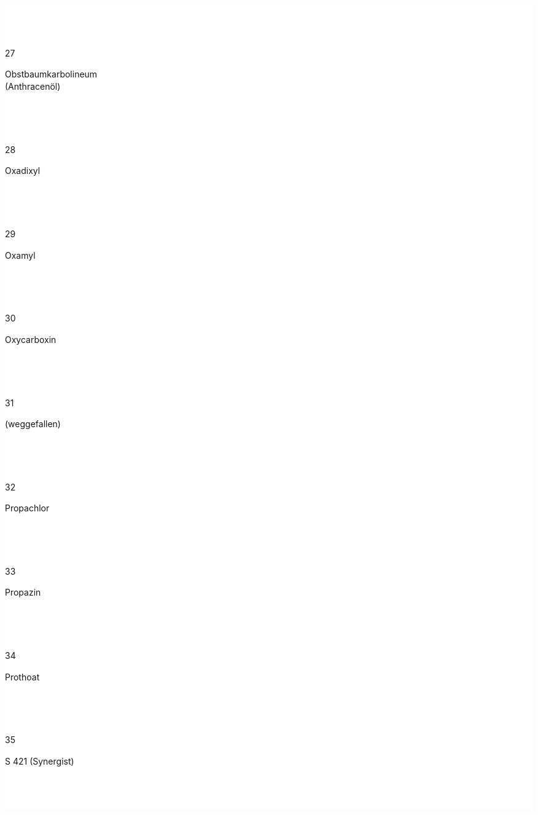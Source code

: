  

 

27

Obstbaumkarbolineum  
(Anthracenöl)

 

 

28

Oxadixyl

 

 

29

Oxamyl

 

 

30

Oxycarboxin

 

 

31

(weggefallen)

 

 

32

Propachlor

 

 

33

Propazin

 

 

34

Prothoat

 

 

35

S 421 (Synergist)

 

 
